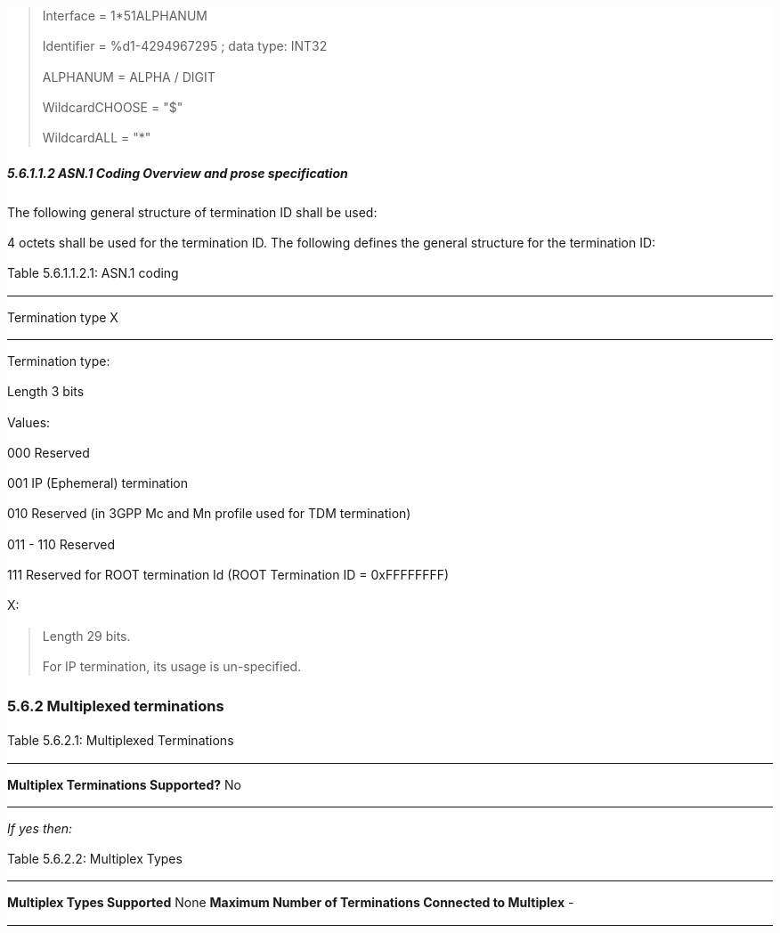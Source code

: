 >
> Interface = 1\*51ALPHANUM
>
> Identifier = %d1-4294967295 ; data type: INT32
>
> ALPHANUM = ALPHA / DIGIT
>
> WildcardCHOOSE = \"\$\"
>
> WildcardALL = \"\*\"

##### 5.6.1.1.2 ASN.1 Coding Overview and prose specification

The following general structure of termination ID shall be used:

4 octets shall be used for the termination ID. The following defines the
general structure for the termination ID:

Table 5.6.1.1.2.1: ASN.1 coding

  ------------------ ---
  Termination type   X
  ------------------ ---

Termination type:

Length 3 bits

Values:

000 Reserved

001 IP (Ephemeral) termination

010 Reserved (in 3GPP Mc and Mn profile used for TDM termination)

011 - 110 Reserved

111 Reserved for ROOT termination Id (ROOT Termination ID = 0xFFFFFFFF)

X:

> Length 29 bits.
>
> For IP termination, its usage is un-specified.

### 5.6.2 Multiplexed terminations

Table 5.6.2.1: Multiplexed Terminations

  --------------------------------------- ----
  **Multiplex Terminations Supported?**   No
  --------------------------------------- ----

*If yes then:*

Table 5.6.2.2: Multiplex Types

  ----------------------------------------------------------- ------
  **Multiplex Types Supported**                               None
  **Maximum Number of Terminations Connected to Multiplex**   \-
  ----------------------------------------------------------- ------

